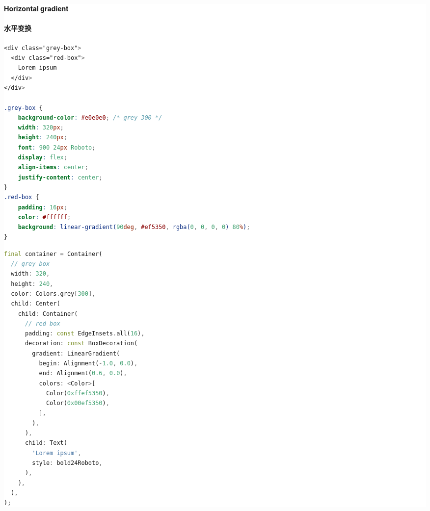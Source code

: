 #### Horizontal gradient

#### 水平变换

```css highlightLines=19
<div class="grey-box">
  <div class="red-box">
    Lorem ipsum
  </div>
</div>

.grey-box {
    background-color: #e0e0e0; /* grey 300 */
    width: 320px;
    height: 240px;
    font: 900 24px Roboto;
    display: flex;
    align-items: center;
    justify-content: center;
}
.red-box {
    padding: 16px;
    color: #ffffff;
    background: linear-gradient(90deg, #ef5350, rgba(0, 0, 0, 0) 80%);
}
```

```dart highlightLines=10-19
final container = Container(
  // grey box
  width: 320,
  height: 240,
  color: Colors.grey[300],
  child: Center(
    child: Container(
      // red box
      padding: const EdgeInsets.all(16),
      decoration: const BoxDecoration(
        gradient: LinearGradient(
          begin: Alignment(-1.0, 0.0),
          end: Alignment(0.6, 0.0),
          colors: <Color>[
            Color(0xffef5350),
            Color(0x00ef5350),
          ],
        ),
      ),
      child: Text(
        'Lorem ipsum',
        style: bold24Roboto,
      ),
    ),
  ),
);
```


[basic shapes]: https://developer.mozilla.org/en-US/docs/Web/CSS/basic-shape
[`border-box`]: https://css-tricks.com/box-sizing/
[`BorderRadius`]: {{site.api}}flutter/painting/BorderRadius-class.html
[`BoxDecoration`]: {{site.api}}flutter/painting/BoxDecoration-class.html
[`BoxConstraints`]: {{site.api}}flutter/rendering/BoxConstraints-class.html
[`BoxShape` enum]: {{site.api}}flutter/painting/BoxShape.html
[`BoxShadow`]: {{site.api}}flutter/painting/BoxShadow-class.html
[`Center`]: {{site.api}}flutter/widgets/Center-class.html
[`Container`]: {{site.api}}flutter/widgets/Container-class.html
[Introduction to declarative UI]: /get-started/flutter-for/declarative
[Learning Dart as a JavaScript Developer]: {{site.dart-site}}guides/language/coming-from/js-to-dart
[`Matrix4`]: {{site.api}}flutter/vector_math_64/Matrix4-class.html
[`Positioned`]: {{site.api}}flutter/widgets/Positioned-class.html
[`RichText`]: {{site.api}}flutter/widgets/RichText-class.html
[`Stack`]: {{site.api}}flutter/widgets/Stack-class.html
[`Text`]: {{site.api}}flutter/widgets/Text-class.html
[`TextSpan`]: {{site.api}}flutter/painting/TextSpan-class.html
[`TextStyle`]: {{site.api}}flutter/painting/TextStyle-class.html
[`Transform`]: {{site.api}}flutter/widgets/Transform-class.html
[Understanding constraints]: /ui/layout/constraints